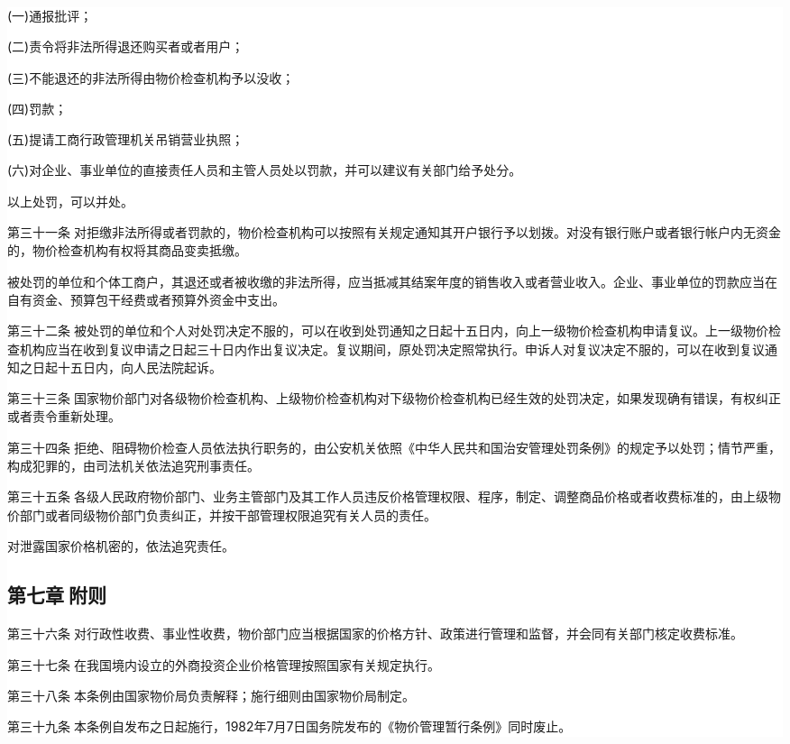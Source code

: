 (一)通报批评；

(二)责令将非法所得退还购买者或者用户；

(三)不能退还的非法所得由物价检查机构予以没收；

(四)罚款；

(五)提请工商行政管理机关吊销营业执照；

(六)对企业、事业单位的直接责任人员和主管人员处以罚款，并可以建议有关部门给予处分。

以上处罚，可以并处。

第三十一条 对拒缴非法所得或者罚款的，物价检查机构可以按照有关规定通知其开户银行予以划拨。对没有银行账户或者银行帐户内无资金的，物价检查机构有权将其商品变卖抵缴。

被处罚的单位和个体工商户，其退还或者被收缴的非法所得，应当抵减其结案年度的销售收入或者营业收入。企业、事业单位的罚款应当在自有资金、预算包干经费或者预算外资金中支出。

第三十二条 被处罚的单位和个人对处罚决定不服的，可以在收到处罚通知之日起十五日内，向上一级物价检查机构申请复议。上一级物价检查机构应当在收到复议申请之日起三十日内作出复议决定。复议期间，原处罚决定照常执行。申诉人对复议决定不服的，可以在收到复议通知之日起十五日内，向人民法院起诉。

第三十三条 国家物价部门对各级物价检查机构、上级物价检查机构对下级物价检查机构已经生效的处罚决定，如果发现确有错误，有权纠正或者责令重新处理。

第三十四条 拒绝、阻碍物价检查人员依法执行职务的，由公安机关依照《中华人民共和国治安管理处罚条例》的规定予以处罚；情节严重，构成犯罪的，由司法机关依法追究刑事责任。

第三十五条 各级人民政府物价部门、业务主管部门及其工作人员违反价格管理权限、程序，制定、调整商品价格或者收费标准的，由上级物价部门或者同级物价部门负责纠正，并按干部管理权限追究有关人员的责任。

对泄露国家价格机密的，依法追究责任。

## 第七章 附则

第三十六条 对行政性收费、事业性收费，物价部门应当根据国家的价格方针、政策进行管理和监督，并会同有关部门核定收费标准。

第三十七条 在我国境内设立的外商投资企业价格管理按照国家有关规定执行。

第三十八条 本条例由国家物价局负责解释；施行细则由国家物价局制定。

第三十九条 本条例自发布之日起施行，1982年7月7日国务院发布的《物价管理暂行条例》同时废止。